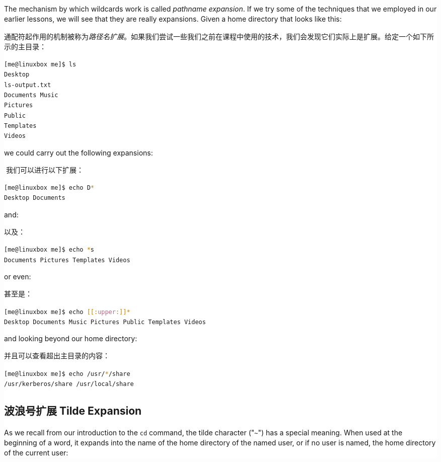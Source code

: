 The mechanism by which wildcards work is called *pathname expansion*. If we try some of the techniques that we employed in our earlier lessons, we will see that they are really expansions. Given a home directory that looks like this:

​	通配符起作用的机制被称为*路径名扩展*。如果我们尝试一些我们之前在课程中使用的技术，我们会发现它们实际上是扩展。给定一个如下所示的主目录：

```bash
[me@linuxbox me]$ ls
Desktop
ls-output.txt
Documents Music
Pictures
Public
Templates
Videos
```

we could carry out the following expansions:

​	我们可以进行以下扩展：

```bash
[me@linuxbox me]$ echo D*
Desktop Documents
```

and:

以及：

```bash
[me@linuxbox me]$ echo *s
Documents Pictures Templates Videos
```

or even:

甚至是：

```bash
[me@linuxbox me]$ echo [[:upper:]]*
Desktop Documents Music Pictures Public Templates Videos
```

and looking beyond our home directory:

并且可以查看超出主目录的内容：

```bash
[me@linuxbox me]$ echo /usr/*/share
/usr/kerberos/share /usr/local/share
```



## 波浪号扩展 Tilde Expansion

As we recall from our introduction to the `cd` command, the tilde character ("`~`") has a special meaning. When used at the beginning of a word, it expands into the name of the home directory of the named user, or if no user is named, the home directory of the current user:
